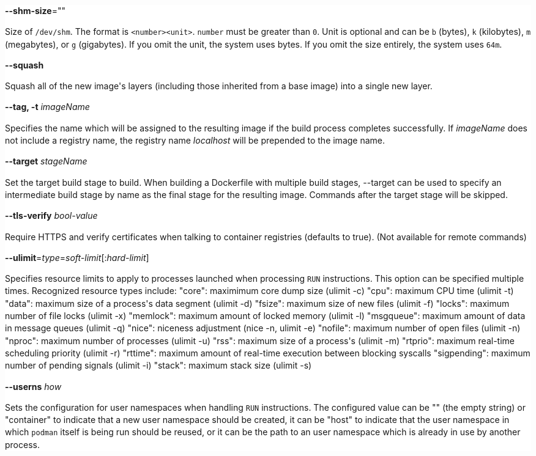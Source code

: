 **--shm-size**=""

Size of `/dev/shm`. The format is `<number><unit>`. `number` must be greater than `0`.
Unit is optional and can be `b` (bytes), `k` (kilobytes), `m`(megabytes), or `g` (gigabytes).
If you omit the unit, the system uses bytes. If you omit the size entirely, the system uses `64m`.

**--squash**

Squash all of the new image's layers (including those inherited from a base image) into a single new layer.

**--tag, -t** *imageName*

Specifies the name which will be assigned to the resulting image if the build
process completes successfully.
If _imageName_ does not include a registry name, the registry name *localhost* will be prepended to the image name.

**--target** *stageName*

Set the target build stage to build.  When building a Dockerfile with multiple build stages, --target
can be used to specify an intermediate build stage by name as the final stage for the resulting image.
Commands after the target stage will be skipped.

**--tls-verify** *bool-value*

Require HTTPS and verify certificates when talking to container registries (defaults to true). (Not available for remote commands)

**--ulimit**=*type*=*soft-limit*[:*hard-limit*]

Specifies resource limits to apply to processes launched when processing `RUN` instructions.
This option can be specified multiple times.  Recognized resource types
include:
  "core": maximimum core dump size (ulimit -c)
  "cpu": maximum CPU time (ulimit -t)
  "data": maximum size of a process's data segment (ulimit -d)
  "fsize": maximum size of new files (ulimit -f)
  "locks": maximum number of file locks (ulimit -x)
  "memlock": maximum amount of locked memory (ulimit -l)
  "msgqueue": maximum amount of data in message queues (ulimit -q)
  "nice": niceness adjustment (nice -n, ulimit -e)
  "nofile": maximum number of open files (ulimit -n)
  "nproc": maximum number of processes (ulimit -u)
  "rss": maximum size of a process's (ulimit -m)
  "rtprio": maximum real-time scheduling priority (ulimit -r)
  "rttime": maximum amount of real-time execution between blocking syscalls
  "sigpending": maximum number of pending signals (ulimit -i)
  "stack": maximum stack size (ulimit -s)

**--userns** *how*

Sets the configuration for user namespaces when handling `RUN` instructions.
The configured value can be "" (the empty string) or "container" to indicate
that a new user namespace should be created, it can be "host" to indicate that
the user namespace in which `podman` itself is being run should be reused, or
it can be the path to an user namespace which is already in use by another
process.

